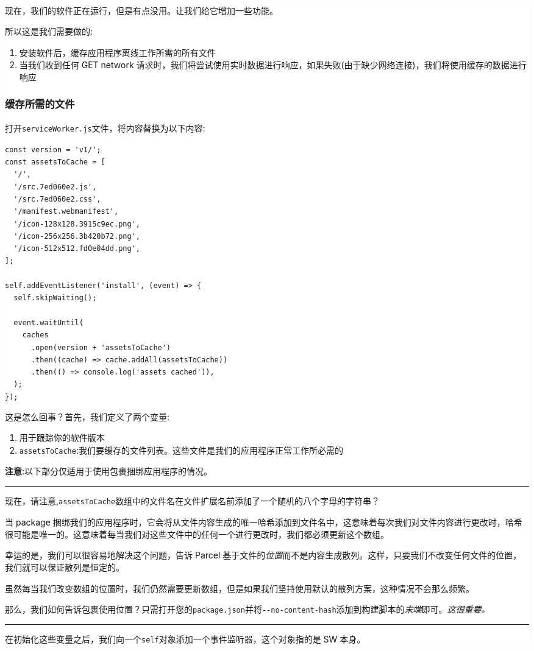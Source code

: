 现在，我们的软件正在运行，但是有点没用。让我们给它增加一些功能。

所以这是我们需要做的:

1.  安装软件后，缓存应用程序离线工作所需的所有文件
2.  当我们收到任何 GET network 请求时，我们将尝试使用实时数据进行响应，如果失败(由于缺少网络连接)，我们将使用缓存的数据进行响应

### 缓存所需的文件

打开`serviceWorker.js`文件，将内容替换为以下内容:

```
const version = 'v1/';
const assetsToCache = [
  '/',
  '/src.7ed060e2.js',
  '/src.7ed060e2.css',
  '/manifest.webmanifest',
  '/icon-128x128.3915c9ec.png',
  '/icon-256x256.3b420b72.png',
  '/icon-512x512.fd0e04dd.png',
];

self.addEventListener('install', (event) => {
  self.skipWaiting();

  event.waitUntil(
    caches
      .open(version + 'assetsToCache')
      .then((cache) => cache.addAll(assetsToCache))
      .then(() => console.log('assets cached')),
  );
});
```

这是怎么回事？首先，我们定义了两个变量:

1.  用于跟踪你的软件版本
2.  `assetsToCache`:我们要缓存的文件列表。这些文件是我们的应用程序正常工作所必需的

**注意**:以下部分仅适用于使用包裹捆绑应用程序的情况。

* * *

现在，请注意,`assetsToCache`数组中的文件名在文件扩展名前添加了一个随机的八个字母的字符串？

当 package 捆绑我们的应用程序时，它会将从文件内容生成的唯一哈希添加到文件名中，这意味着每次我们对文件内容进行更改时，哈希很可能是唯一的。这意味着每当我们对这些文件中的任何一个进行更改时，我们都必须更新这个数组。

幸运的是，我们可以很容易地解决这个问题，告诉 Parcel 基于文件的*位置*而不是内容生成散列。这样，只要我们不改变任何文件的位置，我们就可以保证散列是恒定的。

虽然每当我们改变数组的位置时，我们仍然需要更新数组，但是如果我们坚持使用默认的散列方案，这种情况不会那么频繁。

那么，我们如何告诉包裹使用位置？只需打开您的`package.json`并将`--no-content-hash`添加到构建脚本的*末端*即可。*这很重要。*

* * *

在初始化这些变量之后，我们向一个`self`对象添加一个事件监听器，这个对象指的是 SW 本身。
